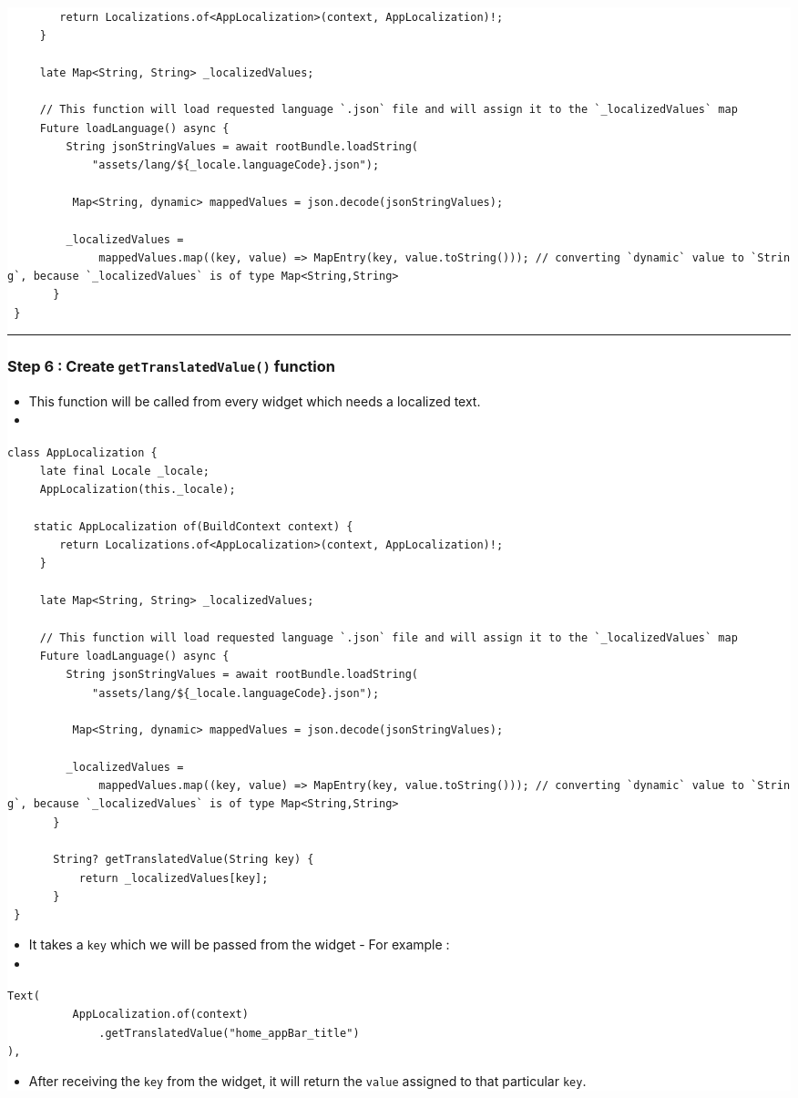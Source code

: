 ```
        return Localizations.of<AppLocalization>(context, AppLocalization)!;
     }
   
     late Map<String, String> _localizedValues;

     // This function will load requested language `.json` file and will assign it to the `_localizedValues` map
     Future loadLanguage() async {
         String jsonStringValues = await rootBundle.loadString(
             "assets/lang/${_locale.languageCode}.json");

          Map<String, dynamic> mappedValues = json.decode(jsonStringValues);

         _localizedValues =
              mappedValues.map((key, value) => MapEntry(key, value.toString())); // converting `dynamic` value to `String`, because `_localizedValues` is of type Map<String,String>
       }
 }
```
----

### Step 6 : Create `getTranslatedValue()` function
- This function will be called from every widget which needs a localized text.
- 
```
class AppLocalization {
     late final Locale _locale;
     AppLocalization(this._locale);

    static AppLocalization of(BuildContext context) {
        return Localizations.of<AppLocalization>(context, AppLocalization)!;
     }
   
     late Map<String, String> _localizedValues;

     // This function will load requested language `.json` file and will assign it to the `_localizedValues` map
     Future loadLanguage() async {
         String jsonStringValues = await rootBundle.loadString(
             "assets/lang/${_locale.languageCode}.json");

          Map<String, dynamic> mappedValues = json.decode(jsonStringValues);

         _localizedValues =
              mappedValues.map((key, value) => MapEntry(key, value.toString())); // converting `dynamic` value to `String`, because `_localizedValues` is of type Map<String,String>
       }

       String? getTranslatedValue(String key) {
           return _localizedValues[key];
       }
 }
```
- It takes a `key` which we will be passed from the widget - For example :
- 
```
Text(
          AppLocalization.of(context)
              .getTranslatedValue("home_appBar_title")
),
```
- After receiving the `key` from the widget, it will return the `value` assigned to that particular `key`.
